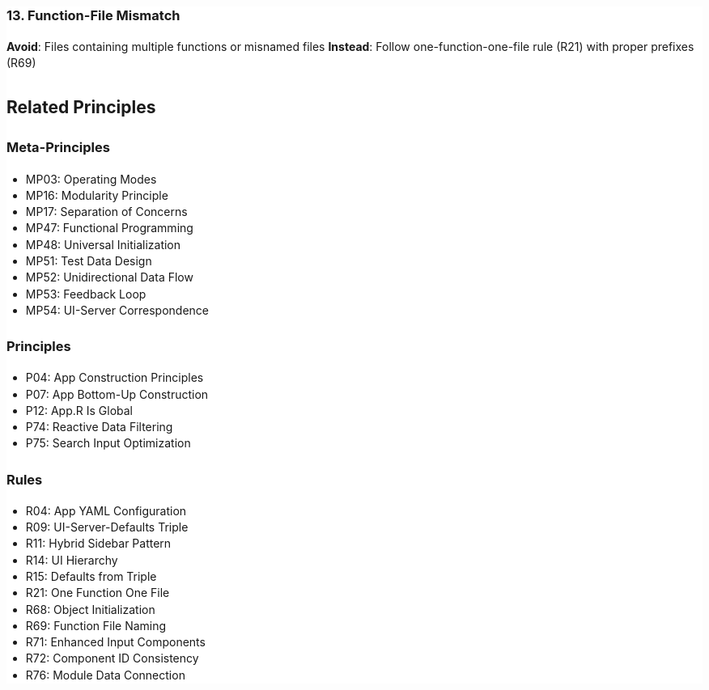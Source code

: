 ### 13. Function-File Mismatch
**Avoid**: Files containing multiple functions or misnamed files
**Instead**: Follow one-function-one-file rule (R21) with proper prefixes (R69)

## Related Principles

### Meta-Principles
- MP03: Operating Modes
- MP16: Modularity Principle
- MP17: Separation of Concerns
- MP47: Functional Programming
- MP48: Universal Initialization
- MP51: Test Data Design
- MP52: Unidirectional Data Flow
- MP53: Feedback Loop
- MP54: UI-Server Correspondence

### Principles
- P04: App Construction Principles
- P07: App Bottom-Up Construction
- P12: App.R Is Global
- P74: Reactive Data Filtering
- P75: Search Input Optimization

### Rules
- R04: App YAML Configuration
- R09: UI-Server-Defaults Triple
- R11: Hybrid Sidebar Pattern
- R14: UI Hierarchy
- R15: Defaults from Triple
- R21: One Function One File
- R68: Object Initialization
- R69: Function File Naming
- R71: Enhanced Input Components
- R72: Component ID Consistency
- R76: Module Data Connection